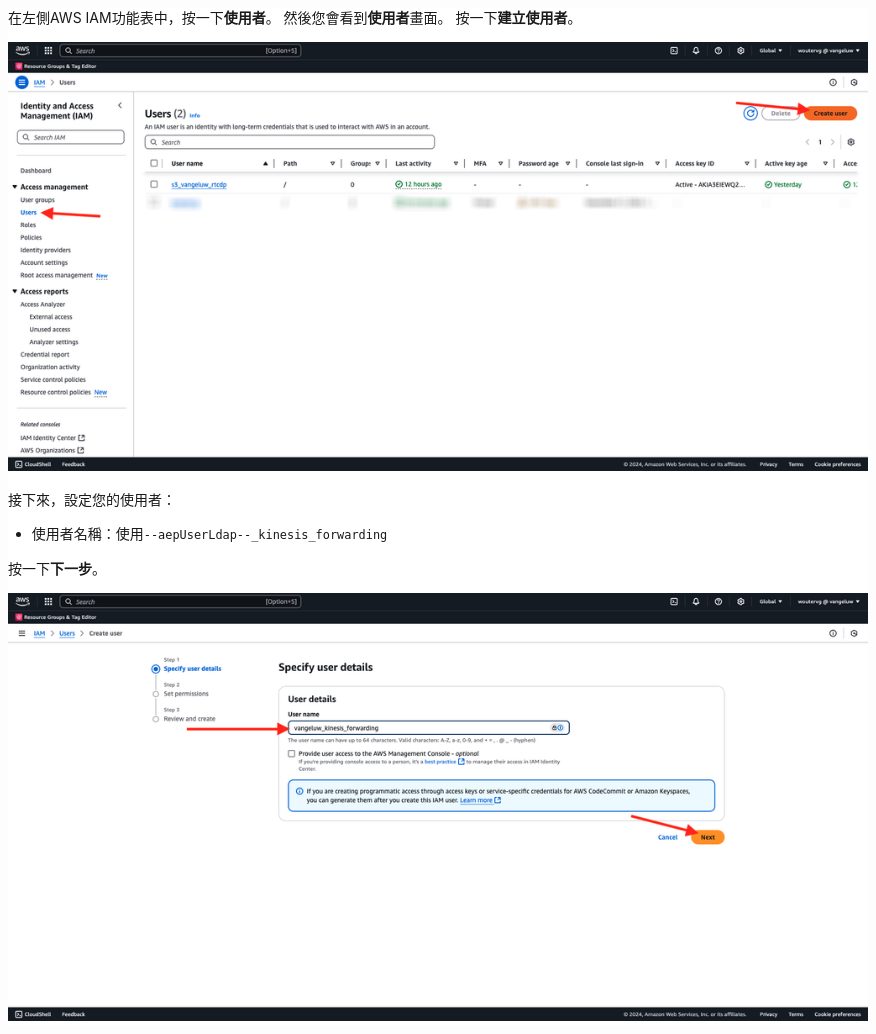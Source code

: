 在左側AWS IAM功能表中，按一下&#x200B;**使用者**。 然後您會看到&#x200B;**使用者**&#x200B;畫面。 按一下&#x200B;**建立使用者**。

![ETL](./images/iammenu.png)

接下來，設定您的使用者：

- 使用者名稱：使用`--aepUserLdap--_kinesis_forwarding`

按一下&#x200B;**下一步**。

![ETL](./images/configuser.png)
